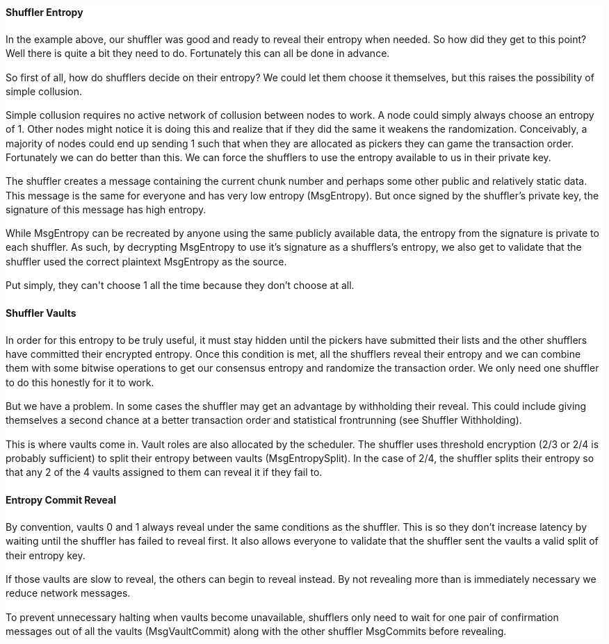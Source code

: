 
#### Shuffler Entropy

In the example above, our shuffler was good and ready to reveal their entropy when needed. So how did they get to this point? Well there is quite a bit they need to do. Fortunately this can all be done in advance.

So first of all, how do shufflers decide on their entropy? We could let them choose it themselves, but this raises the possibility of simple collusion.

Simple collusion requires no active network of collusion between nodes to work. A node could simply always choose an entropy of 1. Other nodes might notice it is doing this and realize that if they did the same it weakens the randomization. Conceivably, a majority of nodes could end up sending 1 such that when they are allocated as pickers they can game the transaction order. Fortunately we can do better than this. We can force the shufflers to use the entropy available to us in their private key.

The shuffler creates a message containing the current chunk number and perhaps some other public and relatively static data. This message is the same for everyone and has very low entropy (MsgEntropy). But once signed by the shuffler’s private key, the signature of this message has high entropy.

While MsgEntropy can be recreated by anyone using the same publicly available data, the entropy from the signature is private to each shuffler. As such, by decrypting MsgEntropy to use it’s signature as a shufflers’s entropy, we also get to validate that the shuffler used the correct plaintext MsgEntropy as the source.

Put simply, they can't choose 1 all the time because they don’t choose at all.


#### Shuffler Vaults

In order for this entropy to be truly useful, it must stay hidden until the pickers have submitted their lists and the other shufflers have committed their encrypted entropy. Once this condition is met, all the shufflers reveal their entropy and we can combine them with some bitwise operations to get our consensus entropy and randomize the transaction order. We only need one shuffler to do this honestly for it to work.

But we have a problem. In some cases the shuffler may get an advantage by withholding their reveal. This could include giving themselves a second chance at a better transaction order and statistical frontrunning (see Shuffler Withholding).

This is where vaults come in. Vault roles are also allocated by the scheduler. The shuffler uses threshold encryption (2/3 or 2/4 is probably sufficient) to split their entropy between vaults (MsgEntropySplit). In the case of 2/4, the shuffler splits their entropy so that any 2 of the 4 vaults assigned to them can reveal it if they fail to.


#### Entropy Commit Reveal

By convention, vaults 0 and 1 always reveal under the same conditions as the shuffler. This is so they don’t increase latency by waiting until the shuffler has failed to reveal first. It also allows everyone to validate that the shuffler sent the vaults a valid split of their entropy key.

If those vaults are slow to reveal, the others can begin to reveal instead. By not revealing more than is immediately necessary we reduce network messages.

To prevent unnecessary halting when vaults become unavailable, shufflers only need to wait for one pair of confirmation messages out of all the vaults (MsgVaultCommit) along with the other shuffler MsgCommits before revealing.
